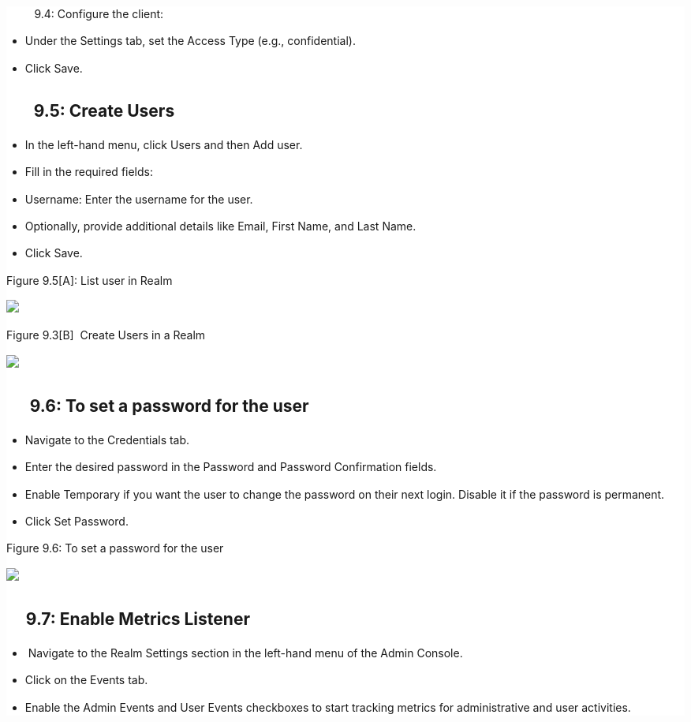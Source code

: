          9.4: Configure the client:

*   Under the Settings tab, set the Access Type (e.g., confidential).
    
*   Click Save.
    

  

##        9.5: Create Users

*   In the left-hand menu, click Users and then Add user.
    
*   Fill in the required fields:
    

*   Username: Enter the username for the user.
    
*   Optionally, provide additional details like Email, First Name, and Last Name.
    
*   Click Save.
    

  
  

Figure 9.5\[A\]: List user in Realm

![](https://lh7-rt.googleusercontent.com/docsz/AD_4nXc7b9wde0hVagSK1-xAA4eJvrbSM3MnofnFOTF-52Iu6prktg5Ts-1R8dt2GryOjhq1mXhH3igwCDoFw_p4CARwSqJOGQK6eAo_s0YOoPv961WSyxAdenIi8PBq4XSl2p4_yjp4MQ?key=ICzLerXjukSgelnUIdp7Y9vf)

Figure 9.3\[B\]  Create Users in a Realm

![](https://lh7-rt.googleusercontent.com/docsz/AD_4nXeyJZ2n2nHwKqwnmw5JqxLU5vm9lMqLC471XlOoD9NlBwnUT_fb1aXSlwlG5eg64pspNBYe86a0-h-YQ-jVY7cKoeHnnTSR7Uokjf_NUrfdWgzcelrB2IumM94eZu6rPowHfbw-?key=ICzLerXjukSgelnUIdp7Y9vf)

##       9.6: To set a password for the user

*   Navigate to the Credentials tab.
    
*   Enter the desired password in the Password and Password Confirmation fields.
    
*   Enable Temporary if you want the user to change the password on their next login. Disable it if the password is permanent.
    
*   Click Set Password.
    

  
  
  

Figure 9.6: To set a password for the user

![](https://lh7-rt.googleusercontent.com/docsz/AD_4nXfLt5H5JBN2DR2NtFNtqy2V_1__gaVszQQyesbdXLdkhB6NmXG_ZGRz5smbPSxxXCVq3WThaC1gcN7HXZusQTtASWv-FkosGYdwNm8CSl5CCTOTTSgQFbJIWiBpD-UZLDLsKuta4A?key=ICzLerXjukSgelnUIdp7Y9vf)

##      9.7: Enable Metrics Listener

*    Navigate to the Realm Settings section in the left-hand menu of the Admin Console.
    
*   Click on the Events tab.
    
*   Enable the Admin Events and User Events checkboxes to start tracking metrics for administrative and user activities.
    